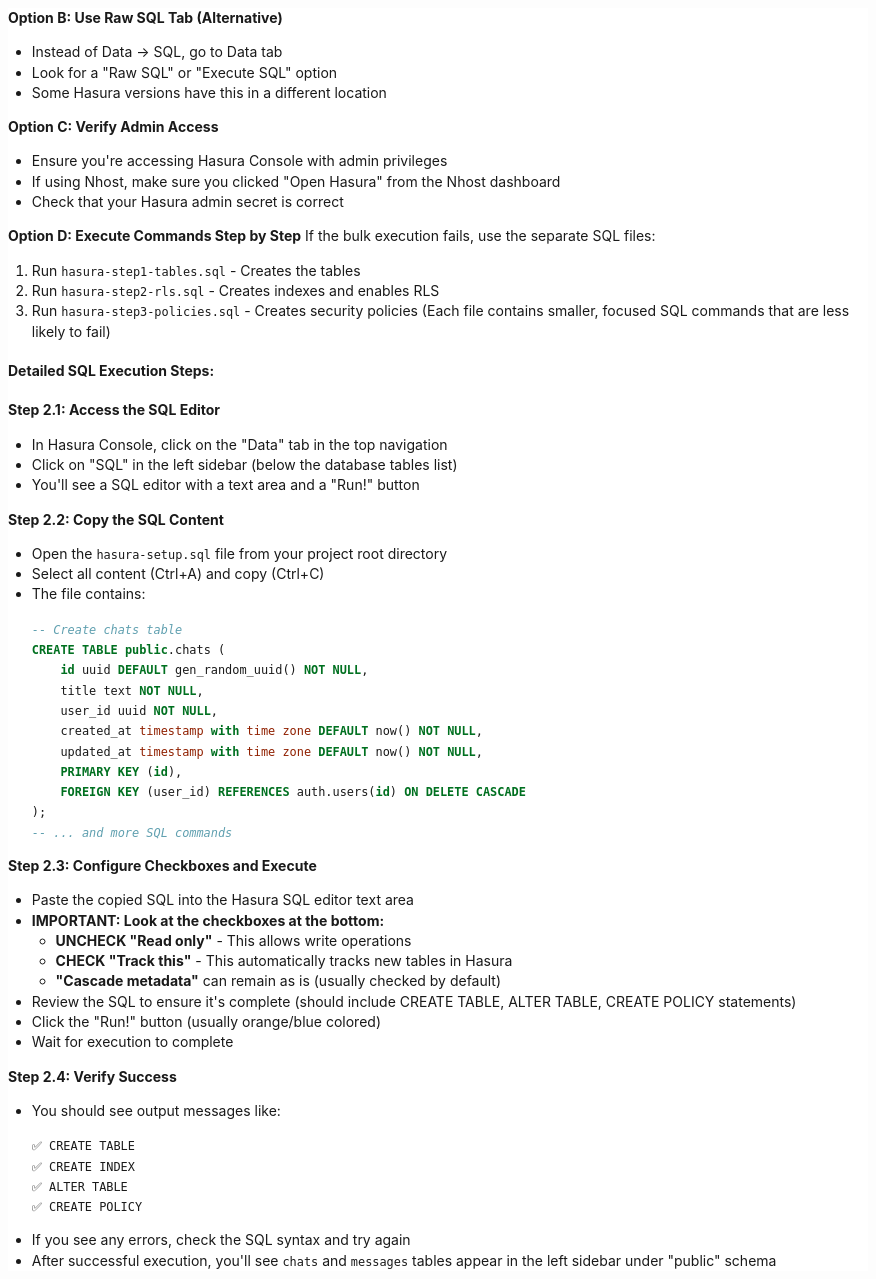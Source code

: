 **Option B: Use Raw SQL Tab (Alternative)**
- Instead of Data → SQL, go to Data tab
- Look for a "Raw SQL" or "Execute SQL" option
- Some Hasura versions have this in a different location

**Option C: Verify Admin Access**
- Ensure you're accessing Hasura Console with admin privileges
- If using Nhost, make sure you clicked "Open Hasura" from the Nhost dashboard
- Check that your Hasura admin secret is correct

**Option D: Execute Commands Step by Step**
If the bulk execution fails, use the separate SQL files:
1. Run `hasura-step1-tables.sql` - Creates the tables
2. Run `hasura-step2-rls.sql` - Creates indexes and enables RLS
3. Run `hasura-step3-policies.sql` - Creates security policies
(Each file contains smaller, focused SQL commands that are less likely to fail)

#### Detailed SQL Execution Steps:

**Step 2.1: Access the SQL Editor**
- In Hasura Console, click on the "Data" tab in the top navigation
- Click on "SQL" in the left sidebar (below the database tables list)
- You'll see a SQL editor with a text area and a "Run!" button

**Step 2.2: Copy the SQL Content**
- Open the `hasura-setup.sql` file from your project root directory
- Select all content (Ctrl+A) and copy (Ctrl+C)
- The file contains:
  ```sql
  -- Create chats table
  CREATE TABLE public.chats (
      id uuid DEFAULT gen_random_uuid() NOT NULL,
      title text NOT NULL,
      user_id uuid NOT NULL,
      created_at timestamp with time zone DEFAULT now() NOT NULL,
      updated_at timestamp with time zone DEFAULT now() NOT NULL,
      PRIMARY KEY (id),
      FOREIGN KEY (user_id) REFERENCES auth.users(id) ON DELETE CASCADE
  );
  -- ... and more SQL commands
  ```

**Step 2.3: Configure Checkboxes and Execute**
- Paste the copied SQL into the Hasura SQL editor text area
- **IMPORTANT: Look at the checkboxes at the bottom:**
  - **UNCHECK "Read only"** - This allows write operations
  - **CHECK "Track this"** - This automatically tracks new tables in Hasura
  - **"Cascade metadata"** can remain as is (usually checked by default)
- Review the SQL to ensure it's complete (should include CREATE TABLE, ALTER TABLE, CREATE POLICY statements)
- Click the "Run!" button (usually orange/blue colored)
- Wait for execution to complete

**Step 2.4: Verify Success**
- You should see output messages like:
  ```
  ✅ CREATE TABLE
  ✅ CREATE INDEX  
  ✅ ALTER TABLE
  ✅ CREATE POLICY
  ```
- If you see any errors, check the SQL syntax and try again
- After successful execution, you'll see `chats` and `messages` tables appear in the left sidebar under "public" schema
